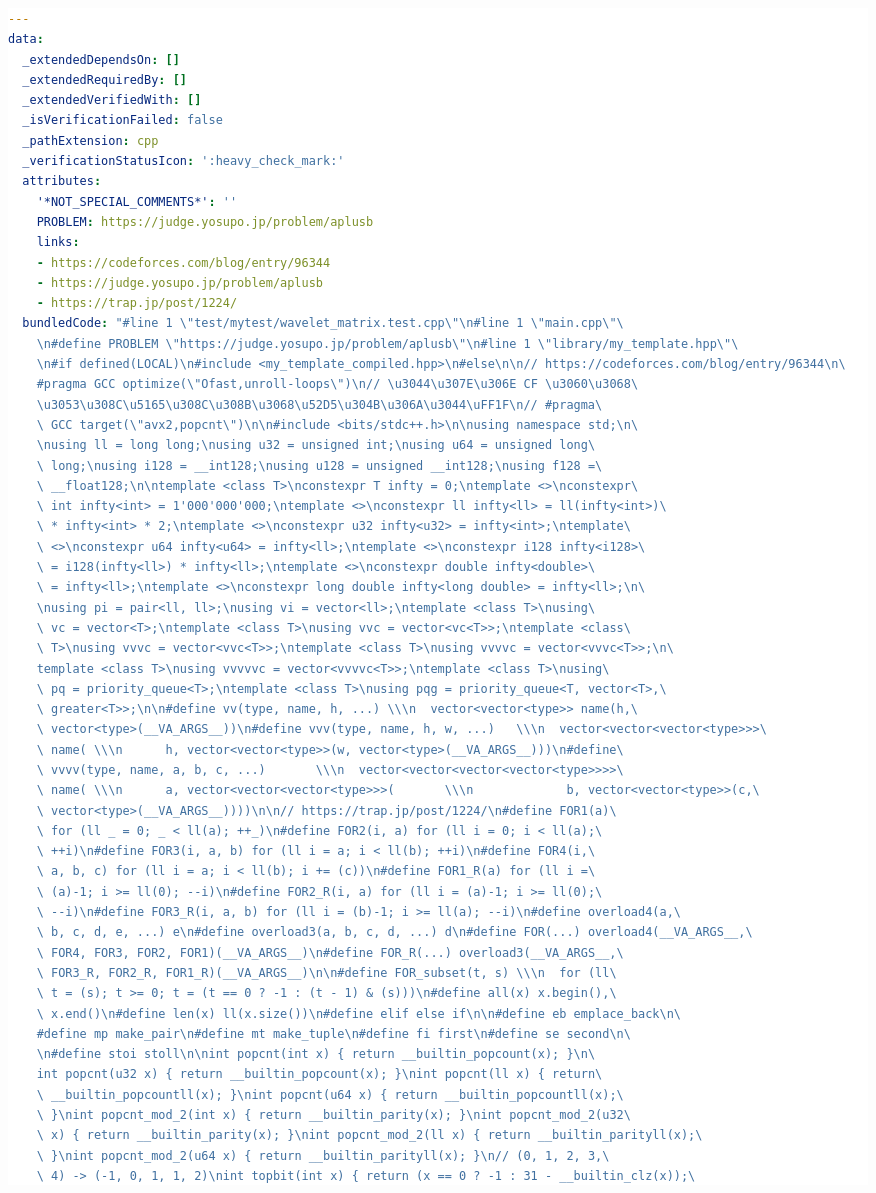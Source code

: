 ```yaml
---
data:
  _extendedDependsOn: []
  _extendedRequiredBy: []
  _extendedVerifiedWith: []
  _isVerificationFailed: false
  _pathExtension: cpp
  _verificationStatusIcon: ':heavy_check_mark:'
  attributes:
    '*NOT_SPECIAL_COMMENTS*': ''
    PROBLEM: https://judge.yosupo.jp/problem/aplusb
    links:
    - https://codeforces.com/blog/entry/96344
    - https://judge.yosupo.jp/problem/aplusb
    - https://trap.jp/post/1224/
  bundledCode: "#line 1 \"test/mytest/wavelet_matrix.test.cpp\"\n#line 1 \"main.cpp\"\
    \n#define PROBLEM \"https://judge.yosupo.jp/problem/aplusb\"\n#line 1 \"library/my_template.hpp\"\
    \n#if defined(LOCAL)\n#include <my_template_compiled.hpp>\n#else\n\n// https://codeforces.com/blog/entry/96344\n\
    #pragma GCC optimize(\"Ofast,unroll-loops\")\n// \u3044\u307E\u306E CF \u3060\u3068\
    \u3053\u308C\u5165\u308C\u308B\u3068\u52D5\u304B\u306A\u3044\uFF1F\n// #pragma\
    \ GCC target(\"avx2,popcnt\")\n\n#include <bits/stdc++.h>\n\nusing namespace std;\n\
    \nusing ll = long long;\nusing u32 = unsigned int;\nusing u64 = unsigned long\
    \ long;\nusing i128 = __int128;\nusing u128 = unsigned __int128;\nusing f128 =\
    \ __float128;\n\ntemplate <class T>\nconstexpr T infty = 0;\ntemplate <>\nconstexpr\
    \ int infty<int> = 1'000'000'000;\ntemplate <>\nconstexpr ll infty<ll> = ll(infty<int>)\
    \ * infty<int> * 2;\ntemplate <>\nconstexpr u32 infty<u32> = infty<int>;\ntemplate\
    \ <>\nconstexpr u64 infty<u64> = infty<ll>;\ntemplate <>\nconstexpr i128 infty<i128>\
    \ = i128(infty<ll>) * infty<ll>;\ntemplate <>\nconstexpr double infty<double>\
    \ = infty<ll>;\ntemplate <>\nconstexpr long double infty<long double> = infty<ll>;\n\
    \nusing pi = pair<ll, ll>;\nusing vi = vector<ll>;\ntemplate <class T>\nusing\
    \ vc = vector<T>;\ntemplate <class T>\nusing vvc = vector<vc<T>>;\ntemplate <class\
    \ T>\nusing vvvc = vector<vvc<T>>;\ntemplate <class T>\nusing vvvvc = vector<vvvc<T>>;\n\
    template <class T>\nusing vvvvvc = vector<vvvvc<T>>;\ntemplate <class T>\nusing\
    \ pq = priority_queue<T>;\ntemplate <class T>\nusing pqg = priority_queue<T, vector<T>,\
    \ greater<T>>;\n\n#define vv(type, name, h, ...) \\\n  vector<vector<type>> name(h,\
    \ vector<type>(__VA_ARGS__))\n#define vvv(type, name, h, w, ...)   \\\n  vector<vector<vector<type>>>\
    \ name( \\\n      h, vector<vector<type>>(w, vector<type>(__VA_ARGS__)))\n#define\
    \ vvvv(type, name, a, b, c, ...)       \\\n  vector<vector<vector<vector<type>>>>\
    \ name( \\\n      a, vector<vector<vector<type>>>(       \\\n             b, vector<vector<type>>(c,\
    \ vector<type>(__VA_ARGS__))))\n\n// https://trap.jp/post/1224/\n#define FOR1(a)\
    \ for (ll _ = 0; _ < ll(a); ++_)\n#define FOR2(i, a) for (ll i = 0; i < ll(a);\
    \ ++i)\n#define FOR3(i, a, b) for (ll i = a; i < ll(b); ++i)\n#define FOR4(i,\
    \ a, b, c) for (ll i = a; i < ll(b); i += (c))\n#define FOR1_R(a) for (ll i =\
    \ (a)-1; i >= ll(0); --i)\n#define FOR2_R(i, a) for (ll i = (a)-1; i >= ll(0);\
    \ --i)\n#define FOR3_R(i, a, b) for (ll i = (b)-1; i >= ll(a); --i)\n#define overload4(a,\
    \ b, c, d, e, ...) e\n#define overload3(a, b, c, d, ...) d\n#define FOR(...) overload4(__VA_ARGS__,\
    \ FOR4, FOR3, FOR2, FOR1)(__VA_ARGS__)\n#define FOR_R(...) overload3(__VA_ARGS__,\
    \ FOR3_R, FOR2_R, FOR1_R)(__VA_ARGS__)\n\n#define FOR_subset(t, s) \\\n  for (ll\
    \ t = (s); t >= 0; t = (t == 0 ? -1 : (t - 1) & (s)))\n#define all(x) x.begin(),\
    \ x.end()\n#define len(x) ll(x.size())\n#define elif else if\n\n#define eb emplace_back\n\
    #define mp make_pair\n#define mt make_tuple\n#define fi first\n#define se second\n\
    \n#define stoi stoll\n\nint popcnt(int x) { return __builtin_popcount(x); }\n\
    int popcnt(u32 x) { return __builtin_popcount(x); }\nint popcnt(ll x) { return\
    \ __builtin_popcountll(x); }\nint popcnt(u64 x) { return __builtin_popcountll(x);\
    \ }\nint popcnt_mod_2(int x) { return __builtin_parity(x); }\nint popcnt_mod_2(u32\
    \ x) { return __builtin_parity(x); }\nint popcnt_mod_2(ll x) { return __builtin_parityll(x);\
    \ }\nint popcnt_mod_2(u64 x) { return __builtin_parityll(x); }\n// (0, 1, 2, 3,\
    \ 4) -> (-1, 0, 1, 1, 2)\nint topbit(int x) { return (x == 0 ? -1 : 31 - __builtin_clz(x));\
```